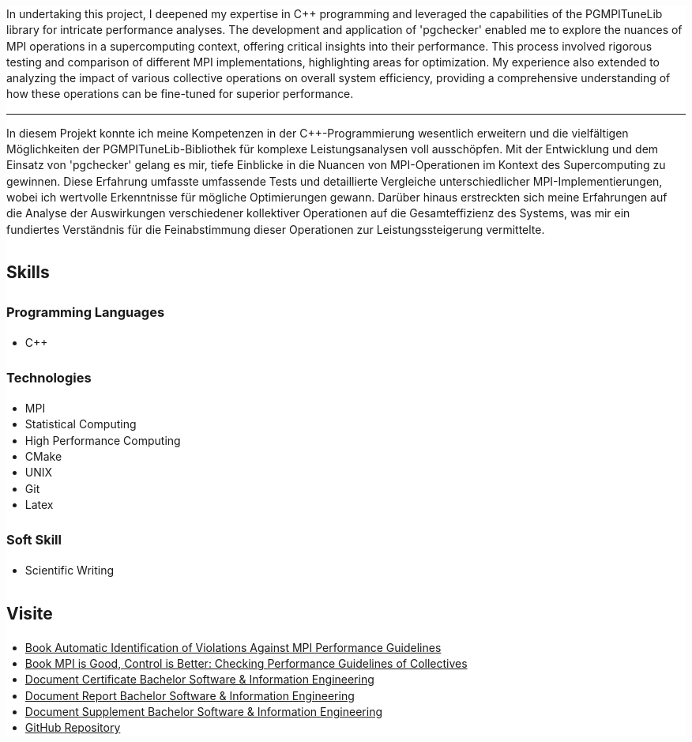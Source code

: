 In undertaking this project, I deepened my expertise in C++ programming and leveraged the capabilities of the PGMPITuneLib library for intricate performance analyses. The development and application of 'pgchecker' enabled me to explore the nuances of MPI operations in a supercomputing context, offering critical insights into their performance. This process involved rigorous testing and comparison of different MPI implementations, highlighting areas for optimization. My experience also extended to analyzing the impact of various collective operations on overall system efficiency, providing a comprehensive understanding of how these operations can be fine-tuned for superior performance.


---
In diesem Projekt konnte ich meine Kompetenzen in der C++-Programmierung wesentlich erweitern und die vielfältigen Möglichkeiten der PGMPITuneLib-Bibliothek für komplexe Leistungsanalysen voll ausschöpfen. Mit der Entwicklung und dem Einsatz von 'pgchecker' gelang es mir, tiefe Einblicke in die Nuancen von MPI-Operationen im Kontext des Supercomputing zu gewinnen. Diese Erfahrung umfasste umfassende Tests und detaillierte Vergleiche unterschiedlicher MPI-Implementierungen, wobei ich wertvolle Erkenntnisse für mögliche Optimierungen gewann. Darüber hinaus erstreckten sich meine Erfahrungen auf die Analyse der Auswirkungen verschiedener kollektiver Operationen auf die Gesamteffizienz des Systems, was mir ein fundiertes Verständnis für die Feinabstimmung dieser Operationen zur Leistungssteigerung vermittelte.

## Skills

### Programming Languages

 - C++
### Technologies

 - MPI
 - Statistical Computing
 - High Performance Computing
 - CMake
 - UNIX
 - Git
 - Latex
### Soft Skill

 - Scientific Writing

## Visite

- [Book Automatic Identification of Violations Against MPI Performance Guidelines](https://files.hagn.network/documents/thesis/bachelor-software-engineering.pdf)
- [Book MPI is Good, Control is Better: Checking Performance Guidelines of Collectives](https://files.hagn.network/documents/thesis/mpi-publication.pdf)
- [Document Certificate Bachelor Software & Information Engineering](https://files.hagn.network/documents/certificate/bachelor-software-engineering.pdf)
- [Document Report Bachelor Software & Information Engineering](https://files.hagn.network/documents/certificate/bachelor-software-engineering-report.pdf)
- [Document Supplement Bachelor Software & Information Engineering](https://files.hagn.network/documents/certificate/bachelor-software-engineering-supplement.pdf)
- [GitHub Repository](https://github.com/hunsa/reprompi-dev-private)
